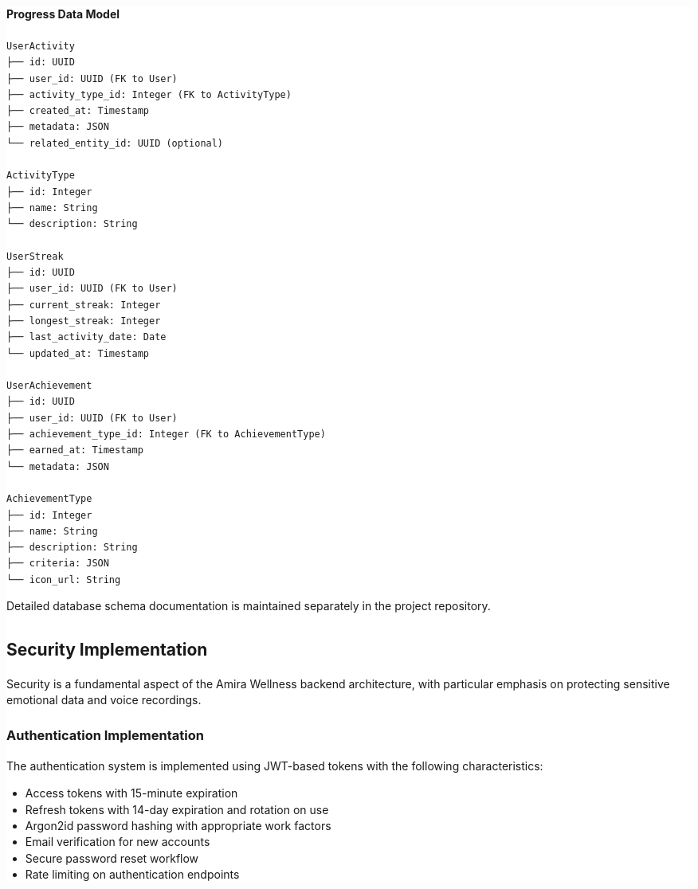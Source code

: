 #### Progress Data Model

```
UserActivity
├── id: UUID
├── user_id: UUID (FK to User)
├── activity_type_id: Integer (FK to ActivityType)
├── created_at: Timestamp
├── metadata: JSON
└── related_entity_id: UUID (optional)

ActivityType
├── id: Integer
├── name: String
└── description: String

UserStreak
├── id: UUID
├── user_id: UUID (FK to User)
├── current_streak: Integer
├── longest_streak: Integer
├── last_activity_date: Date
└── updated_at: Timestamp

UserAchievement
├── id: UUID
├── user_id: UUID (FK to User)
├── achievement_type_id: Integer (FK to AchievementType)
├── earned_at: Timestamp
└── metadata: JSON

AchievementType
├── id: Integer
├── name: String
├── description: String
├── criteria: JSON
└── icon_url: String
```

Detailed database schema documentation is maintained separately in the project repository.

## Security Implementation

Security is a fundamental aspect of the Amira Wellness backend architecture, with particular emphasis on protecting sensitive emotional data and voice recordings.

### Authentication Implementation

The authentication system is implemented using JWT-based tokens with the following characteristics:

- Access tokens with 15-minute expiration
- Refresh tokens with 14-day expiration and rotation on use
- Argon2id password hashing with appropriate work factors
- Email verification for new accounts
- Secure password reset workflow
- Rate limiting on authentication endpoints
